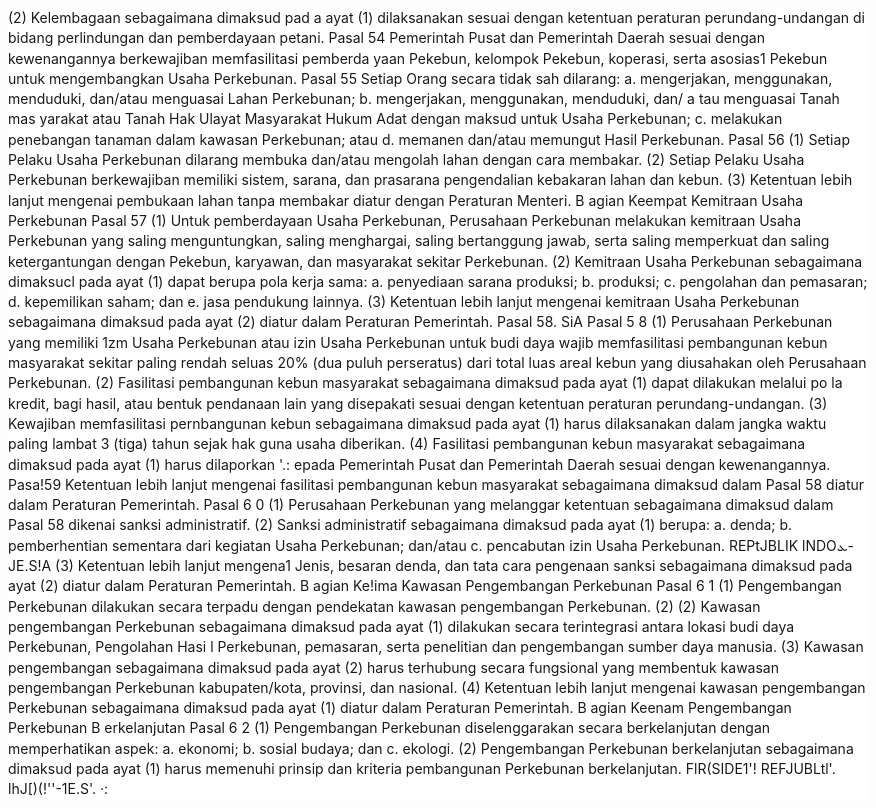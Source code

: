 (2) Kelembagaan sebagaimana dimaksud pad a ayat (1) dilaksanakan sesuai dengan ketentuan peraturan perundang-undangan di bidang perlindungan dan pemberdayaan petani.
Pasal 54
Pemerintah Pusat dan Pemerintah Daerah sesuai dengan kewenangannya berkewajiban memfasilitasi pemberda yaan Pekebun, kelompok Pekebun, koperasi, serta asosias1 Pekebun untuk mengembangkan Usaha Perkebunan.
Pasal 55
Setiap Orang secara tidak sah dilarang:
a. mengerjakan, menggunakan, menduduki, dan/atau menguasai Lahan Perkebunan;
b. mengerjakan, menggunakan, menduduki, dan/ a tau menguasai Tanah mas yarakat atau Tanah Hak Ulayat Masyarakat Hukum Adat dengan maksud untuk Usaha Perkebunan;
c. melakukan penebangan tanaman dalam kawasan Perkebunan; atau
d. memanen dan/atau memungut Hasil Perkebunan.
Pasal 56
(1) Setiap Pelaku Usaha Perkebunan dilarang membuka dan/atau mengolah lahan dengan cara membakar.
(2) Setiap Pelaku Usaha Perkebunan berkewajiban memiliki sistem, sarana, dan prasarana pengendalian kebakaran lahan dan kebun.
(3) Ketentuan lebih lanjut mengenai pembukaan lahan tanpa membakar diatur dengan Peraturan Menteri. B agian Keempat Kemitraan Usaha Perkebunan
Pasal 57
(1) Untuk pemberdayaan Usaha Perkebunan, Perusahaan Perkebunan melakukan kemitraan Usaha Perkebunan yang saling menguntungkan, saling menghargai, saling bertanggung jawab, serta saling memperkuat dan saling ketergantungan dengan Pekebun, karyawan, dan masyarakat sekitar Perkebunan.
(2) Kemitraan Usaha Perkebunan sebagaimana dimaksucl pada ayat (1) dapat berupa pola kerja sama:
a. penyediaan sarana produksi;
b. produksi;
c. pengolahan dan pemasaran;
d. kepemilikan saham; dan
e. jasa pendukung lainnya.
(3) Ketentuan lebih lanjut mengenai kemitraan Usaha Perkebunan sebagaimana dimaksud pada ayat (2) diatur dalam Peraturan Pemerintah. Pasal 58. SiA Pasal 5 8 (1) Perusahaan Perkebunan yang memiliki 1zm Usaha Perkebunan atau izin Usaha Perkebunan untuk budi daya wajib memfasilitasi pembangunan kebun masyarakat sekitar paling rendah seluas 20% (dua puluh perseratus) dari total luas areal kebun yang diusahakan oleh Perusahaan Perkebunan.
(2) Fasilitasi pembangunan kebun masyarakat sebagaimana dimaksud pada ayat (1) dapat dilakukan melalui po la kredit, bagi hasil, atau bentuk pendanaan lain yang disepakati sesuai dengan ketentuan peraturan perundang-undangan.
(3) Kewajiban memfasilitasi pernbangunan kebun sebagaimana dimaksud pada ayat (1) harus dilaksanakan dalam jangka waktu paling lambat 3 (tiga) tahun sejak hak guna usaha diberikan.
(4) Fasilitasi pembangunan kebun masyarakat sebagaimana dimaksud pada ayat (1) harus dilaporkan '.: epada Pemerintah Pusat dan Pemerintah Daerah sesuai dengan kewenangannya. Pasa!59 Ketentuan lebih lanjut mengenai fasilitasi pembangunan kebun masyarakat sebagaimana dimaksud dalam Pasal 58 diatur dalam Peraturan Pemerintah. Pasal 6 0 (1) Perusahaan Perkebunan yang melanggar ketentuan sebagaimana dimaksud dalam Pasal 58 dikenai sanksi administratif.
(2) Sanksi administratif sebagaimana dimaksud pada ayat (1) berupa:
a. denda;
b. pemberhentian sementara dari kegiatan Usaha Perkebunan; dan/atau
c. pencabutan izin Usaha Perkebunan. REPtJBLIK lNDOܥ-JE.S!A (3) Ketentuan lebih lanjut mengena1 Jenis, besaran denda, dan tata cara pengenaan sanksi sebagaimana dimaksud pada ayat (2) diatur dalam Peraturan Pemerintah. B agian Ke!ima Kawasan Pengembangan Perkebunan Pasal 6 1 (1) Pengembangan Perkebunan dilakukan secara terpadu dengan pendekatan kawasan pengembangan Perkebunan.
(2) (2) Kawasan pengembangan Perkebunan sebagaimana dimaksud pada ayat (1) dilakukan secara terintegrasi antara lokasi budi daya Perkebunan, Pengolahan Hasi l Perkebunan, pemasaran, serta penelitian dan pengembangan sumber daya manusia.
(3) Kawasan pengembangan sebagaimana dimaksud pada ayat (2) harus terhubung secara fungsional yang membentuk kawasan pengembangan Perkebunan kabupaten/kota, provinsi, dan nasional.
(4) Ketentuan lebih lanjut mengenai kawasan pengembangan Perkebunan sebagaimana dimaksud pada ayat (1) diatur dalam Peraturan Pemerintah. B agian Keenam Pengembangan Perkebunan B erkelanjutan Pasal 6 2 (1) Pengembangan Perkebunan diselenggarakan secara berkelanjutan dengan memperhatikan aspek:
a. ekonomi;
b. sosial budaya; dan
c. ekologi.
(2) Pengembangan Perkebunan berkelanjutan sebagaimana dimaksud pada ayat (1) harus memenuhi prinsip dan kriteria pembangunan Perkebunan berkelanjutan. FlR(SIDE1'! REFJUBLtl'\. lhJ[)(!''-1E.S'. ·: